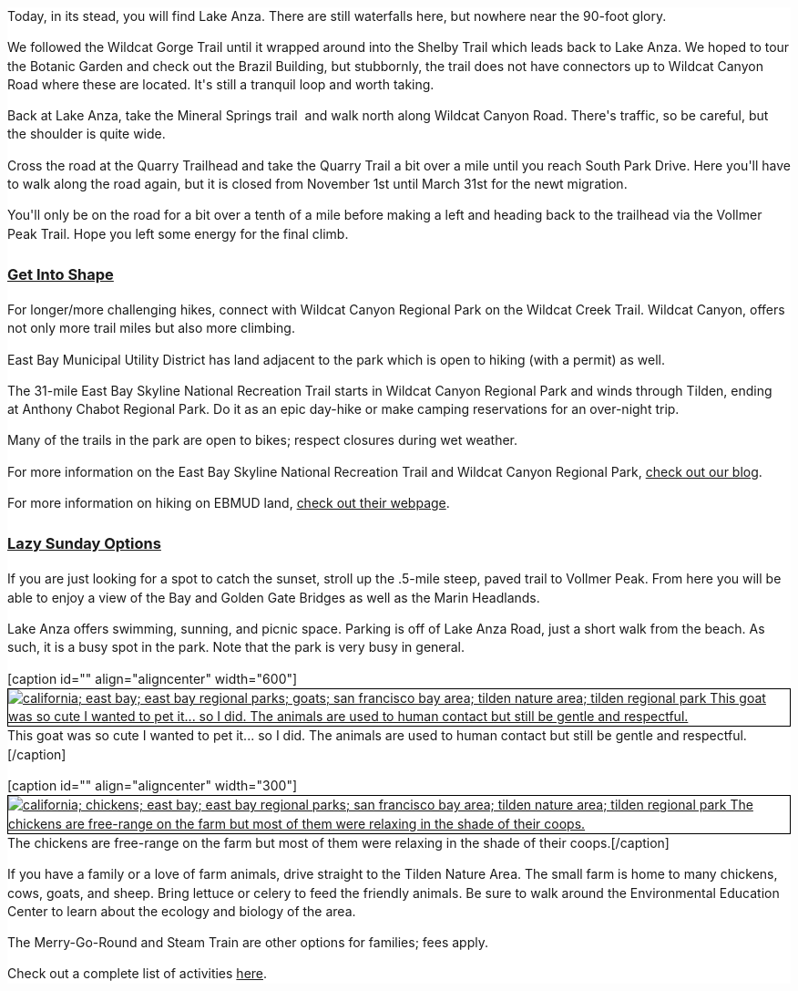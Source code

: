 Today, in its stead, you will find Lake Anza. There are still waterfalls here, but nowhere near the 90-foot glory.

We followed the Wildcat Gorge Trail until it wrapped around into the Shelby Trail which leads back to Lake Anza. We hoped to tour the Botanic Garden and check out the Brazil Building, but stubbornly, the trail does not have connectors up to Wildcat Canyon Road where these are located. It's still a tranquil loop and worth taking.

Back at Lake Anza, take the Mineral Springs trail  and walk north along Wildcat Canyon Road. There's traffic, so be careful, but the shoulder is quite wide.

Cross the road at the Quarry Trailhead and take the Quarry Trail a bit over a mile until you reach South Park Drive. Here you'll have to walk along the road again, but it is closed from November 1st until March 31st for the newt migration.

You'll only be on the road for a bit over a tenth of a mile before making a left and heading back to the trailhead via the Vollmer Peak Trail. Hope you left some energy for the final climb.
<h3><span style="text-decoration: underline;">Get Into Shape</span></h3>
For longer/more challenging hikes, connect with Wildcat Canyon Regional Park on the Wildcat Creek Trail. Wildcat Canyon, offers not only more trail miles but also more climbing.

East Bay Municipal Utility District has land adjacent to the park which is open to hiking (with a permit) as well.

The 31-mile East Bay Skyline National Recreation Trail starts in Wildcat Canyon Regional Park and winds through Tilden, ending at Anthony Chabot Regional Park. Do it as an epic day-hike or make camping reservations for an over-night trip.

Many of the trails in the park are open to bikes; respect closures during wet weather.

For more information on the East Bay Skyline National Recreation Trail and Wildcat Canyon Regional Park, <a title="Wildcat Canyon RP" href="http://destination-isolation.com/ebrpd-challenge-wildcat-canyon-rp/" target="_blank">check out our blog</a>.

For more information on hiking on EBMUD land, <a title="EBMUD" href="https://www.ebmud.com/recreation/trail-use-permits" target="_blank">check out their webpage</a>.
<h3><span style="text-decoration: underline;">Lazy Sunday Options</span></h3>
If you are just looking for a spot to catch the sunset, stroll up the .5-mile steep, paved trail to Vollmer Peak. From here you will be able to enjoy a view of the Bay and Golden Gate Bridges as well as the Marin Headlands.

Lake Anza offers swimming, sunning, and picnic space. Parking is off of Lake Anza Road, just a short walk from the beach. As such, it is a busy spot in the park. Note that the park is very busy in general.

[caption id="" align="aligncenter" width="600"]<a href="http://photos.destination-isolation.com/East-Bay-Regional-Park-Distric/Tilden-Regional-Park/i-v9jCscz" target="_blank"><img class="aligncenter" style="border: 1px solid black;" title="DSC_4844.jpg" src="http://photos.destination-isolation.com/East-Bay-Regional-Park-Distric/Tilden-Regional-Park/i-v9jCscz/0/M/DSC_4844-M.jpg" alt="california; east bay; east bay regional parks; goats; san francisco bay area; tilden nature area; tilden regional park This goat was so cute I wanted to pet it... so I did. The animals are used to human contact but still be gentle and respectful." width="600" /></a> This goat was so cute I wanted to pet it... so I did. The animals are used to human contact but still be gentle and respectful.[/caption]

[caption id="" align="aligncenter" width="300"]<a href="http://photos.destination-isolation.com/East-Bay-Regional-Park-Distric/Tilden-Regional-Park/i-dZLWnbg" target="_blank"><img class="aligncenter" style="border: 1px solid black;" title="DSC_4858.jpg" src="http://photos.destination-isolation.com/East-Bay-Regional-Park-Distric/Tilden-Regional-Park/i-dZLWnbg/0/M/DSC_4858-M.jpg" alt="california; chickens; east bay; east bay regional parks; san francisco bay area; tilden nature area; tilden regional park The chickens are free-range on the farm but most of them were relaxing in the shade of their coops." width="300" /></a> The chickens are free-range on the farm but most of them were relaxing in the shade of their coops.[/caption]

If you have a family or a love of farm animals, drive straight to the Tilden Nature Area. The small farm is home to many chickens, cows, goats, and sheep. Bring lettuce or celery to feed the friendly animals. Be sure to walk around the Environmental Education Center to learn about the ecology and biology of the area.

The Merry-Go-Round and Steam Train are other options for families; fees apply.

Check out a complete list of activities <a title="Tilden Regional Park" href="http://www.ebparks.org/parks/tilden" target="_blank">here</a>.
